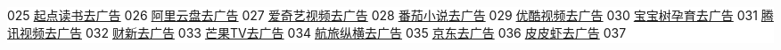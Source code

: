   </tr>
  <tr>
    <td>025</td>
    <td><a href="https://www.nsloon.com/openloon/import?plugin=https://gitlab.com/lodepuly/vpn_tool/-/raw/master/Tool/Loon/Plugin/QiDian_remove_ads.plugin">起点读书去广告</a></td>
  </tr>
  <tr>
    <td>026</td>
    <td><a href="https://www.nsloon.com/openloon/import?plugin=https://gitlab.com/lodepuly/vpn_tool/-/raw/master/Tool/Loon/Plugin/AliYunDrive_remove_ads.plugin">阿里云盘去广告</a></td>
  </tr>
  <tr>
    <td>027</td>
    <td><a href="https://www.nsloon.com/openloon/import?plugin=https://gitlab.com/lodepuly/vpn_tool/-/raw/master/Tool/Loon/Plugin/iQiYi_Video_remove_ads.plugin">爱奇艺视频去广告</a></td>
  </tr>
  <tr>
    <td>028</td>
    <td><a href="https://www.nsloon.com/openloon/import?plugin=https://gitlab.com/lodepuly/vpn_tool/-/raw/master/Tool/Loon/Plugin/DragonRead_remove_ads.plugin">番茄小说去广告</a></td>
  </tr>
  <tr>
    <td>029</td>
    <td><a href="https://www.nsloon.com/openloon/import?plugin=https://gitlab.com/lodepuly/vpn_tool/-/raw/master/Tool/Loon/Plugin/YouKu_Video_remove_ads.plugin">优酷视频去广告</a></td>
  </tr>
  <tr>
    <td>030</td>
    <td><a href="https://www.nsloon.com/openloon/import?plugin=https://gitlab.com/lodepuly/vpn_tool/-/raw/master/Tool/Loon/Plugin/BabyTree_remove_ads.plugin">宝宝树孕育去广告</a></td>
  </tr>
  <tr>
    <td>031</td>
    <td><a href="https://www.nsloon.com/openloon/import?plugin=https://gitlab.com/lodepuly/vpn_tool/-/raw/master/Tool/Loon/Plugin/Tencent_Video_remove_ads.plugin">腾讯视频去广告</a></td>
  </tr>
  <tr>
    <td>032</td>
    <td><a href="https://www.nsloon.com/openloon/import?plugin=https://gitlab.com/lodepuly/vpn_tool/-/raw/master/Tool/Loon/Plugin/CaixinMedia_remove_ads.plugin">财新去广告</a></td>
  </tr>
  <tr>
    <td>033</td>
    <td><a href="https://www.nsloon.com/openloon/import?plugin=https://gitlab.com/lodepuly/vpn_tool/-/raw/master/Tool/Loon/Plugin/Mango_Viedo_remove_ads.plugin">芒果TV去广告</a></td>
  </tr>
  <tr>
    <td>034</td>
    <td><a href="https://www.nsloon.com/openloon/import?plugin=https://gitlab.com/lodepuly/vpn_tool/-/raw/master/Tool/Loon/Plugin/Umetrip_remove_ads.plugin">航旅纵横去广告</a></td>
  </tr>
  <tr>
    <td>035</td>
    <td><a href="https://www.nsloon.com/openloon/import?plugin=https://gitlab.com/lodepuly/vpn_tool/-/raw/master/Tool/Loon/Plugin/JD_remove_ads.plugin">京东去广告</a></td>
  </tr>
  <tr>
    <td>036</td>
    <td><a href="https://www.nsloon.com/openloon/import?plugin=https://gitlab.com/lodepuly/vpn_tool/-/raw/master/Tool/Loon/Plugin/PiPiXia_remove_ads.plugin">皮皮虾去广告</a></td>
  </tr>
  <tr>
    <td>037</td>